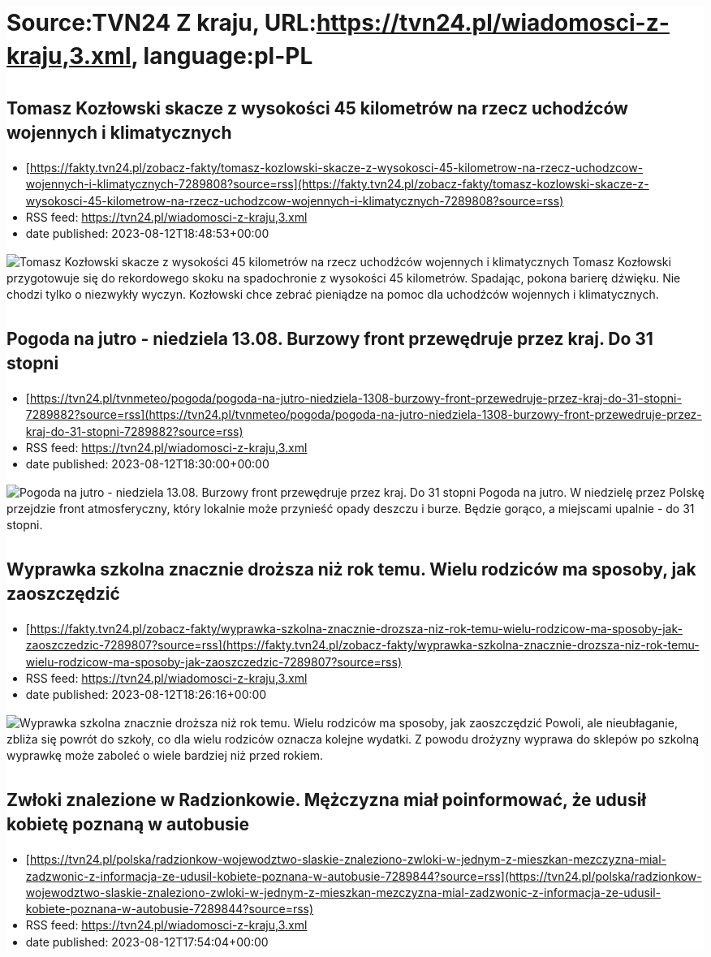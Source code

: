 # Source:TVN24 Z kraju, URL:https://tvn24.pl/wiadomosci-z-kraju,3.xml, language:pl-PL

## Tomasz Kozłowski skacze z wysokości 45 kilometrów na rzecz uchodźców wojennych i klimatycznych
 - [https://fakty.tvn24.pl/zobacz-fakty/tomasz-kozlowski-skacze-z-wysokosci-45-kilometrow-na-rzecz-uchodzcow-wojennych-i-klimatycznych-7289808?source=rss](https://fakty.tvn24.pl/zobacz-fakty/tomasz-kozlowski-skacze-z-wysokosci-45-kilometrow-na-rzecz-uchodzcow-wojennych-i-klimatycznych-7289808?source=rss)
 - RSS feed: https://tvn24.pl/wiadomosci-z-kraju,3.xml
 - date published: 2023-08-12T18:48:53+00:00

<img alt="Tomasz Kozłowski skacze z wysokości 45 kilometrów na rzecz uchodźców wojennych i klimatycznych" src="https://fakty.tvn24.pl/najnowsze/cdn-zdjecie-ltg6tl-tomasz-kozlowski-skacze-z-wysokosci-45-kilometrow-na-rzecz-uchodzcow-wojennych-i-klimatycznych-7289895/alternates/LANDSCAPE_1280" />
    Tomasz Kozłowski przygotowuje się do rekordowego skoku na spadochronie z wysokości 45 kilometrów. Spadając, pokona barierę dźwięku. Nie chodzi tylko o niezwykły wyczyn. Kozłowski chce zebrać pieniądze na pomoc dla uchodźców wojennych i klimatycznych.

## Pogoda na jutro - niedziela 13.08. Burzowy front przewędruje przez kraj. Do 31 stopni
 - [https://tvn24.pl/tvnmeteo/pogoda/pogoda-na-jutro-niedziela-1308-burzowy-front-przewedruje-przez-kraj-do-31-stopni-7289882?source=rss](https://tvn24.pl/tvnmeteo/pogoda/pogoda-na-jutro-niedziela-1308-burzowy-front-przewedruje-przez-kraj-do-31-stopni-7289882?source=rss)
 - RSS feed: https://tvn24.pl/wiadomosci-z-kraju,3.xml
 - date published: 2023-08-12T18:30:00+00:00

<img alt="Pogoda na jutro - niedziela 13.08. Burzowy front przewędruje przez kraj. Do 31 stopni" src="https://tvn24.pl/tvnmeteo/najnowsze/cdn-zdjecie-rpt11q-burzowy-dzien-5768258/alternates/LANDSCAPE_1280" />
    Pogoda na jutro. W niedzielę przez Polskę przejdzie front atmosferyczny, który lokalnie może przynieść opady deszczu i burze. Będzie gorąco, a miejscami upalnie - do 31 stopni.

## Wyprawka szkolna znacznie droższa niż rok temu. Wielu rodziców ma sposoby, jak zaoszczędzić
 - [https://fakty.tvn24.pl/zobacz-fakty/wyprawka-szkolna-znacznie-drozsza-niz-rok-temu-wielu-rodzicow-ma-sposoby-jak-zaoszczedzic-7289807?source=rss](https://fakty.tvn24.pl/zobacz-fakty/wyprawka-szkolna-znacznie-drozsza-niz-rok-temu-wielu-rodzicow-ma-sposoby-jak-zaoszczedzic-7289807?source=rss)
 - RSS feed: https://tvn24.pl/wiadomosci-z-kraju,3.xml
 - date published: 2023-08-12T18:26:16+00:00

<img alt="Wyprawka szkolna znacznie droższa niż rok temu. Wielu rodziców ma sposoby, jak zaoszczędzić" src="https://fakty.tvn24.pl/najnowsze/cdn-zdjecie-jioy7y-kijowska-7289867/alternates/LANDSCAPE_1280" />
    Powoli, ale nieubłaganie, zbliża się powrót do szkoły, co dla wielu rodziców oznacza kolejne wydatki. Z powodu drożyzny wyprawa do sklepów po szkolną wyprawkę może zaboleć o wiele bardziej niż przed rokiem.

## Zwłoki znalezione w Radzionkowie. Mężczyzna miał poinformować, że udusił kobietę poznaną w autobusie
 - [https://tvn24.pl/polska/radzionkow-wojewodztwo-slaskie-znaleziono-zwloki-w-jednym-z-mieszkan-mezczyzna-mial-zadzwonic-z-informacja-ze-udusil-kobiete-poznana-w-autobusie-7289844?source=rss](https://tvn24.pl/polska/radzionkow-wojewodztwo-slaskie-znaleziono-zwloki-w-jednym-z-mieszkan-mezczyzna-mial-zadzwonic-z-informacja-ze-udusil-kobiete-poznana-w-autobusie-7289844?source=rss)
 - RSS feed: https://tvn24.pl/wiadomosci-z-kraju,3.xml
 - date published: 2023-08-12T17:54:04+00:00

